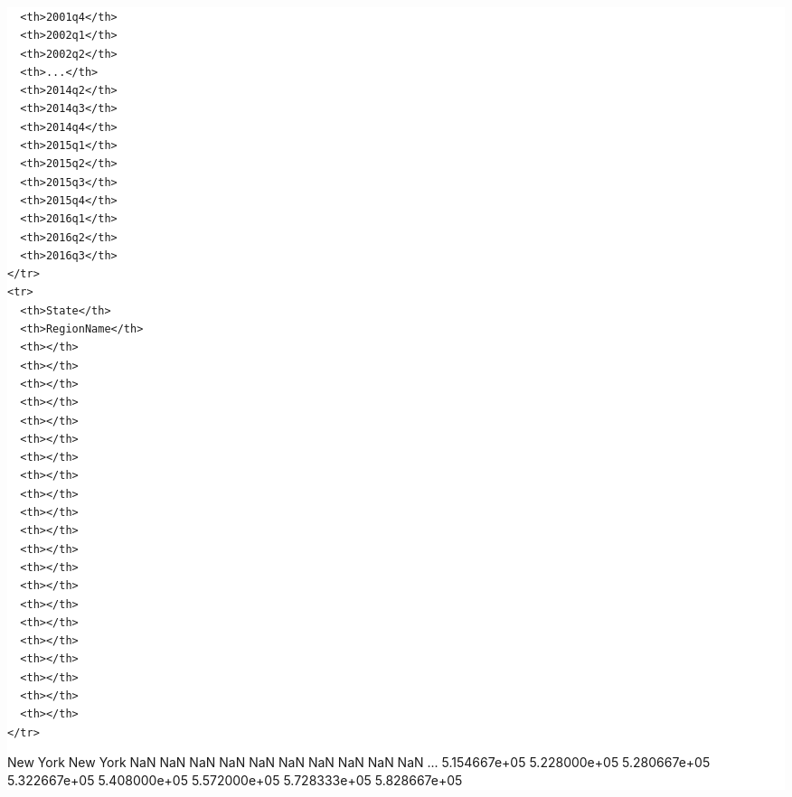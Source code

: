       <th>2001q4</th>
      <th>2002q1</th>
      <th>2002q2</th>
      <th>...</th>
      <th>2014q2</th>
      <th>2014q3</th>
      <th>2014q4</th>
      <th>2015q1</th>
      <th>2015q2</th>
      <th>2015q3</th>
      <th>2015q4</th>
      <th>2016q1</th>
      <th>2016q2</th>
      <th>2016q3</th>
    </tr>
    <tr>
      <th>State</th>
      <th>RegionName</th>
      <th></th>
      <th></th>
      <th></th>
      <th></th>
      <th></th>
      <th></th>
      <th></th>
      <th></th>
      <th></th>
      <th></th>
      <th></th>
      <th></th>
      <th></th>
      <th></th>
      <th></th>
      <th></th>
      <th></th>
      <th></th>
      <th></th>
      <th></th>
      <th></th>
    </tr>
  </thead>
  <tbody>
    <tr>
      <th>New York</th>
      <th>New York</th>
      <td>NaN</td>
      <td>NaN</td>
      <td>NaN</td>
      <td>NaN</td>
      <td>NaN</td>
      <td>NaN</td>
      <td>NaN</td>
      <td>NaN</td>
      <td>NaN</td>
      <td>NaN</td>
      <td>...</td>
      <td>5.154667e+05</td>
      <td>5.228000e+05</td>
      <td>5.280667e+05</td>
      <td>5.322667e+05</td>
      <td>5.408000e+05</td>
      <td>5.572000e+05</td>
      <td>5.728333e+05</td>
      <td>5.828667e+05</td>